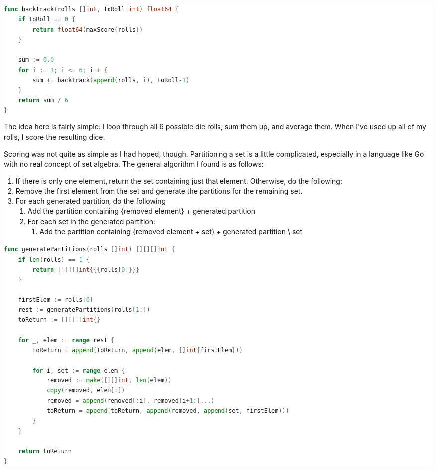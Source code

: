 ``` go
func backtrack(rolls []int, toRoll int) float64 {
	if toRoll == 0 {
		return float64(maxScore(rolls))
	}

	sum := 0.0
	for i := 1; i <= 6; i++ {
		sum += backtrack(append(rolls, i), toRoll-1)
	}
	return sum / 6
}
```

The idea here is fairly simple: I loop through all 6 possible die rolls, sum them up, and average them. When I've used up all of my rolls, I score the resulting dice.

Scoring was not quite as simple as I had hoped, though. Partitioning a set is a little complicated, especially in a language like Go with no real concept of set algebra. The general algorithm I found is as follows:

1. If there is only one element, return the set containing just that element. Otherwise, do the following:
2. Remove the first element from the set and generate the partitions for the remaining set.
3. For each generated partition, do the following
    1. Add the partition containing {removed element} + generated partition
    2. For each set in the generated partition:
        1. Add the partition containing {removed element + set} + generated partition \ set

``` go
func generatePartitions(rolls []int) [][][]int {
	if len(rolls) == 1 {
		return [][][]int{{{rolls[0]}}}
	}

	firstElem := rolls[0]
	rest := generatePartitions(rolls[1:])
	toReturn := [][][]int{}

	for _, elem := range rest {
		toReturn = append(toReturn, append(elem, []int{firstElem}))

		for i, set := range elem {
			removed := make([][]int, len(elem))
			copy(removed, elem[:])
			removed = append(removed[:i], removed[i+1:]...)
			toReturn = append(toReturn, append(removed, append(set, firstElem)))
		}
	}

	return toReturn
}
```
